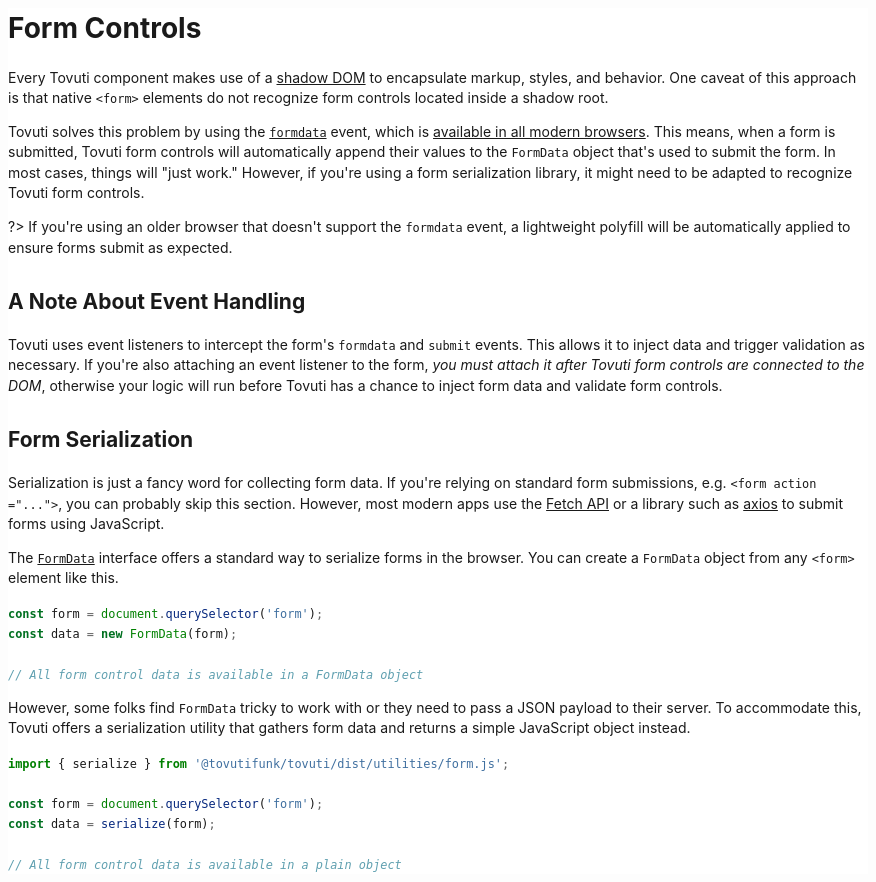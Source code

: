 # Form Controls

Every Tovuti component makes use of a [shadow DOM](https://developer.mozilla.org/en-US/docs/Web/Web_Components/Using_shadow_DOM) to encapsulate markup, styles, and behavior. One caveat of this approach is that native `<form>` elements do not recognize form controls located inside a shadow root.

Tovuti solves this problem by using the [`formdata`](https://developer.mozilla.org/en-US/docs/Web/API/HTMLFormElement/formdata_event) event, which is [available in all modern browsers](https://caniuse.com/mdn-api_htmlformelement_formdata_event). This means, when a form is submitted, Tovuti form controls will automatically append their values to the `FormData` object that's used to submit the form. In most cases, things will "just work." However, if you're using a form serialization library, it might need to be adapted to recognize Tovuti form controls.

?> If you're using an older browser that doesn't support the `formdata` event, a lightweight polyfill will be automatically applied to ensure forms submit as expected.

## A Note About Event Handling

Tovuti uses event listeners to intercept the form's `formdata` and `submit` events. This allows it to inject data and trigger validation as necessary. If you're also attaching an event listener to the form, _you must attach it after Tovuti form controls are connected to the DOM_, otherwise your logic will run before Tovuti has a chance to inject form data and validate form controls.

## Form Serialization

Serialization is just a fancy word for collecting form data. If you're relying on standard form submissions, e.g. `<form action="...">`, you can probably skip this section. However, most modern apps use the [Fetch API](https://developer.mozilla.org/en-US/docs/Web/API/Fetch_API) or a library such as [axios](https://github.com/axios/axios) to submit forms using JavaScript.

The [`FormData`](https://developer.mozilla.org/en-US/docs/Web/API/FormData) interface offers a standard way to serialize forms in the browser. You can create a `FormData` object from any `<form>` element like this.

```js
const form = document.querySelector('form');
const data = new FormData(form);

// All form control data is available in a FormData object
```

However, some folks find `FormData` tricky to work with or they need to pass a JSON payload to their server. To accommodate this, Tovuti offers a serialization utility that gathers form data and returns a simple JavaScript object instead.

```js
import { serialize } from '@tovutifunk/tovuti/dist/utilities/form.js';

const form = document.querySelector('form');
const data = serialize(form);

// All form control data is available in a plain object
```

